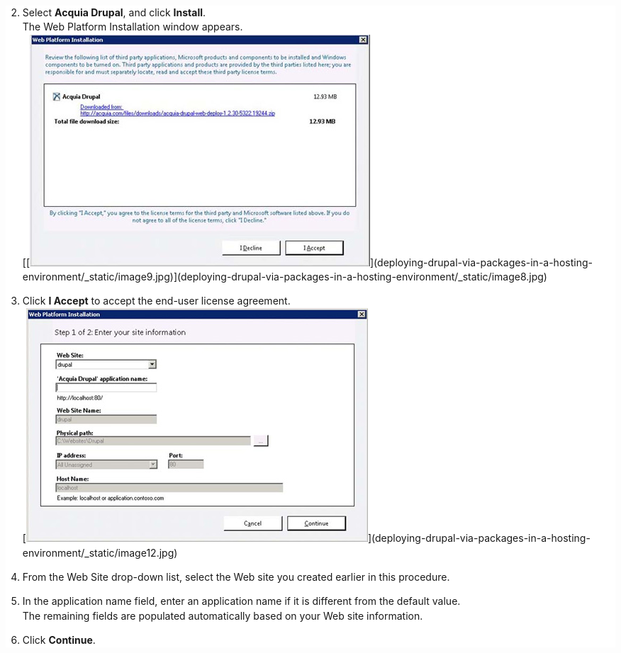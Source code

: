 2. Select **Acquia Drupal**, and click **Install**.  
The Web Platform Installation window appears.  
[[[![](deploying-drupal-via-packages-in-a-hosting-environment/_static/image11.jpg)](deploying-drupal-via-packages-in-a-hosting-environment/_static/image10.jpg)](deploying-drupal-via-packages-in-a-hosting-environment/_static/image9.jpg)](deploying-drupal-via-packages-in-a-hosting-environment/_static/image8.jpg)

3. Click **I Accept** to accept the end-user license agreement.   
[[![](deploying-drupal-via-packages-in-a-hosting-environment/_static/image14.jpg)](deploying-drupal-via-packages-in-a-hosting-environment/_static/image13.jpg)](deploying-drupal-via-packages-in-a-hosting-environment/_static/image12.jpg)

4. From the Web Site drop-down list, select the Web site you created earlier in this procedure.

5. In the application name field, enter an application name if it is different from the default value.  
The remaining fields are populated automatically based on your Web site information.

6. Click **Continue**.  